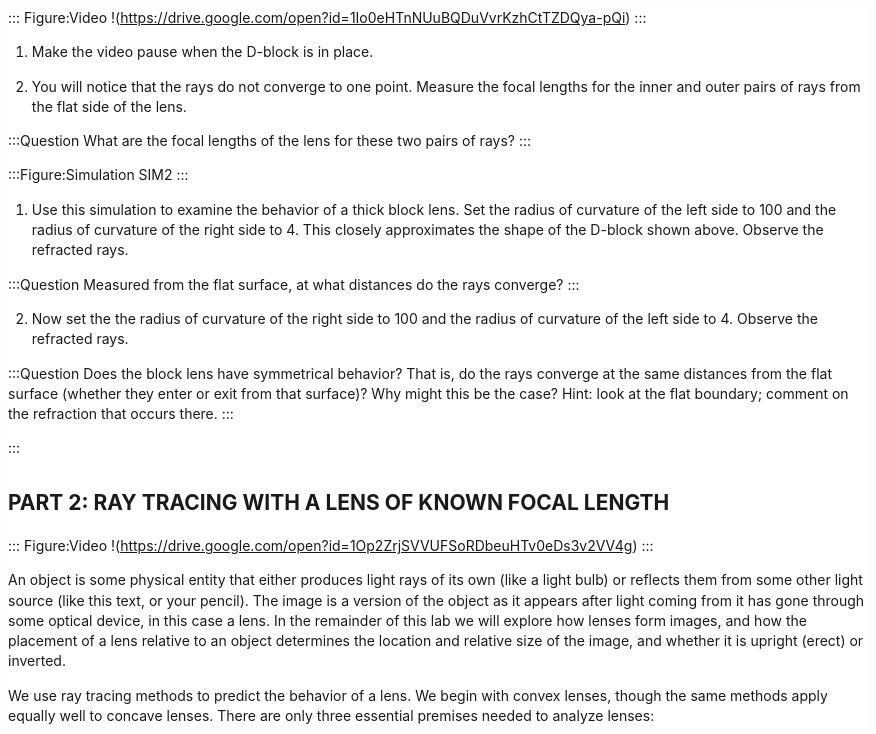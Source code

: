 

::: Figure:Video
!(https://drive.google.com/open?id=1Io0eHTnNUuBQDuVvrKzhCtTZDQya-pQi)
:::

1. Make the video pause when the D-block is in place.

2. You will notice that the rays do not converge to one point. Measure the focal lengths for the inner and outer pairs of rays from the flat side of the lens.

:::Question
What are the focal lengths of the lens for these two pairs of rays?
:::




:::Figure:Simulation
SIM2
:::




1. Use this simulation to examine the behavior of a thick block lens. Set the radius of curvature of the left side to 100 and the radius of curvature of the right side to 4. This closely approximates the shape of the D-block shown above. Observe the refracted rays.

:::Question
Measured from the flat surface, at what distances do the rays converge?
:::

2. Now set the the radius of curvature of the right side to 100 and the radius of curvature of the left side to 4. Observe the refracted rays.

:::Question
Does the block lens have symmetrical behavior? That is, do the rays converge at the same distances from the flat surface (whether they enter or exit from that surface)? Why might this be the case? Hint: look at the flat boundary; comment on the refraction that occurs there.
:::

:::



## PART 2: RAY TRACING WITH A LENS OF KNOWN FOCAL LENGTH

::: Figure:Video
!(https://drive.google.com/open?id=1Op2ZrjSVVUFSoRDbeuHTv0eDs3v2VV4g)
:::
 
An object is some physical entity that either produces light rays of its own (like a light bulb) or reflects them from some other light source (like this text, or your pencil). The image is a version of the object as it appears after light coming from it has gone through some optical device, in this case a lens. In the remainder of this lab we will explore how lenses form images, and how the placement of a lens relative to an object determines the location and relative size of the image, and whether it is upright (erect) or inverted.


We use ray tracing methods to predict the behavior of a lens. We begin with convex lenses, though the same methods apply equally well to concave lenses. There are only three essential premises needed to analyze lenses:
